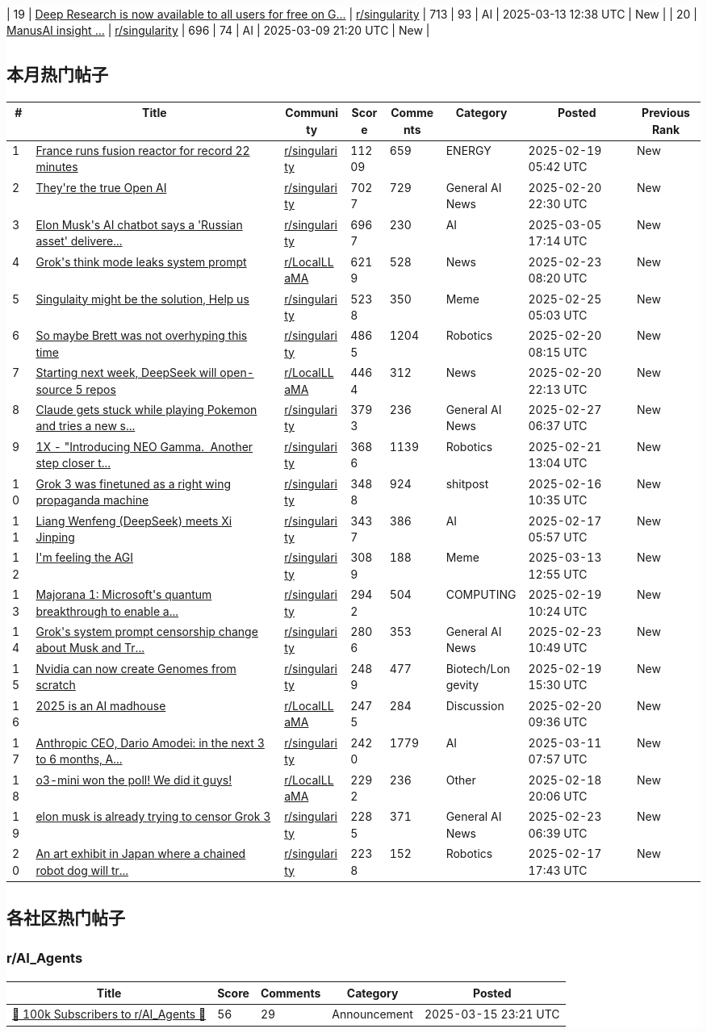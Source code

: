 | 19 | [Deep Research is now available to all users for free on G...](https://www.reddit.com/comments/1jahso6) | [r/singularity](https://www.reddit.com/r/singularity) | 713 | 93 | AI | 2025-03-13 12:38 UTC | New |
| 20 | [ManusAI insight …](https://www.reddit.com/comments/1j7oa8m) | [r/singularity](https://www.reddit.com/r/singularity) | 696 | 74 | AI | 2025-03-09 21:20 UTC | New |


## 本月热门帖子

| # | Title | Community | Score | Comments | Category | Posted | Previous Rank |
|---|-------|-----------|-------|----------|----------|--------|---------------|
| 1 | [France runs fusion reactor for record 22 minutes](https://www.reddit.com/comments/1it3jkx) | [r/singularity](https://www.reddit.com/r/singularity) | 11209 | 659 | ENERGY | 2025-02-19 05:42 UTC | New |
| 2 | [They\'re the true Open AI](https://www.reddit.com/comments/1iuiho4) | [r/singularity](https://www.reddit.com/r/singularity) | 7027 | 729 | General AI News | 2025-02-20 22:30 UTC | New |
| 3 | [Elon Musk\'s AI chatbot says a \'Russian asset\' delivere...](https://www.reddit.com/comments/1j4h545) | [r/singularity](https://www.reddit.com/r/singularity) | 6967 | 230 | AI | 2025-03-05 17:14 UTC | New |
| 4 | [Grok\'s think mode leaks system prompt](https://www.reddit.com/comments/1iwb5nu) | [r/LocalLLaMA](https://www.reddit.com/r/LocalLLaMA) | 6219 | 528 | News | 2025-02-23 08:20 UTC | New |
| 5 | [Singulaity might be the solution, Help us](https://www.reddit.com/comments/1ixsgm5) | [r/singularity](https://www.reddit.com/r/singularity) | 5238 | 350 | Meme | 2025-02-25 05:03 UTC | New |
| 6 | [So maybe Brett was not overhyping this time](https://www.reddit.com/comments/1itzffg) | [r/singularity](https://www.reddit.com/r/singularity) | 4865 | 1204 | Robotics | 2025-02-20 08:15 UTC | New |
| 7 | [Starting next week, DeepSeek will open-source 5 repos](https://www.reddit.com/comments/1iui6nk) | [r/LocalLLaMA](https://www.reddit.com/r/LocalLLaMA) | 4464 | 312 | News | 2025-02-20 22:13 UTC | New |
| 8 | [Claude gets stuck while playing Pokemon and tries a new s...](https://www.reddit.com/comments/1izeqza) | [r/singularity](https://www.reddit.com/r/singularity) | 3793 | 236 | General AI News | 2025-02-27 06:37 UTC | New |
| 9 | [1X - \"Introducing NEO Gamma.&nbsp; Another step closer t...](https://www.reddit.com/comments/1iuysmy) | [r/singularity](https://www.reddit.com/r/singularity) | 3686 | 1139 | Robotics | 2025-02-21 13:04 UTC | New |
| 10 | [Grok 3 was finetuned as a right wing propaganda machine](https://www.reddit.com/comments/1iqw3w6) | [r/singularity](https://www.reddit.com/r/singularity) | 3488 | 924 | shitpost | 2025-02-16 10:35 UTC | New |
| 11 | [Liang Wenfeng (DeepSeek) meets Xi Jinping](https://www.reddit.com/comments/1iri7md) | [r/singularity](https://www.reddit.com/r/singularity) | 3437 | 386 | AI | 2025-02-17 05:57 UTC | New |
| 12 | [I\'m feeling the AGI](https://www.reddit.com/comments/1jai6th) | [r/singularity](https://www.reddit.com/r/singularity) | 3089 | 188 | Meme | 2025-03-13 12:55 UTC | New |
| 13 | [Majorana 1: Microsoft\'s quantum breakthrough to enable a...](https://www.reddit.com/comments/1it9hkv) | [r/singularity](https://www.reddit.com/r/singularity) | 2942 | 504 | COMPUTING | 2025-02-19 10:24 UTC | New |
| 14 | [Grok\'s system prompt censorship change about Musk and Tr...](https://www.reddit.com/comments/1iwegbl) | [r/singularity](https://www.reddit.com/r/singularity) | 2806 | 353 | General AI News | 2025-02-23 10:49 UTC | New |
| 15 | [Nvidia can now create Genomes from scratch](https://www.reddit.com/comments/1ith6sg) | [r/singularity](https://www.reddit.com/r/singularity) | 2489 | 477 | Biotech/Longevity | 2025-02-19 15:30 UTC | New |
| 16 | [2025 is an AI madhouse](https://www.reddit.com/comments/1iu19zy) | [r/LocalLLaMA](https://www.reddit.com/r/LocalLLaMA) | 2475 | 284 | Discussion | 2025-02-20 09:36 UTC | New |
| 17 | [Anthropic CEO, Dario Amodei: in the next 3 to 6 months, A...](https://www.reddit.com/comments/1j8q3qi) | [r/singularity](https://www.reddit.com/r/singularity) | 2420 | 1779 | AI | 2025-03-11 07:57 UTC | New |
| 18 | [o3-mini won the poll! We did it guys!](https://www.reddit.com/comments/1isu4un) | [r/LocalLLaMA](https://www.reddit.com/r/LocalLLaMA) | 2292 | 236 | Other | 2025-02-18 20:06 UTC | New |
| 19 | [elon musk is already trying to censor Grok 3](https://www.reddit.com/comments/1iw991o) | [r/singularity](https://www.reddit.com/r/singularity) | 2285 | 371 | General AI News | 2025-02-23 06:39 UTC | New |
| 20 | [An art exhibit in Japan where a chained robot dog will tr...](https://www.reddit.com/comments/1iryltu) | [r/singularity](https://www.reddit.com/r/singularity) | 2238 | 152 | Robotics | 2025-02-17 17:43 UTC | New |


## 各社区热门帖子

### r/AI_Agents

| Title | Score | Comments | Category | Posted |
|-------|-------|----------|----------|--------|
| [🎉 100k Subscribers to r/AI_Agents 🎉](https://www.reddit.com/comments/1jcdj8x) | 56 | 29 | Announcement | 2025-03-15 23:21 UTC |
